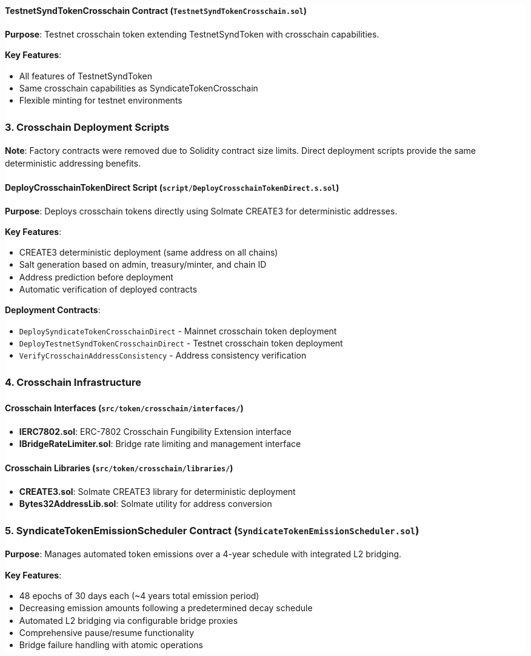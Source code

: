 #### TestnetSyndTokenCrosschain Contract (`TestnetSyndTokenCrosschain.sol`)

**Purpose**: Testnet crosschain token extending TestnetSyndToken with crosschain capabilities.

**Key Features**:

- All features of TestnetSyndToken
- Same crosschain capabilities as SyndicateTokenCrosschain
- Flexible minting for testnet environments

### 3. Crosschain Deployment Scripts

**Note**: Factory contracts were removed due to Solidity contract size limits. Direct deployment scripts provide the same deterministic addressing benefits.

#### DeployCrosschainTokenDirect Script (`script/DeployCrosschainTokenDirect.s.sol`)

**Purpose**: Deploys crosschain tokens directly using Solmate CREATE3 for deterministic addresses.

**Key Features**:

- CREATE3 deterministic deployment (same address on all chains)
- Salt generation based on admin, treasury/minter, and chain ID
- Address prediction before deployment
- Automatic verification of deployed contracts

**Deployment Contracts**:

- `DeploySyndicateTokenCrosschainDirect` - Mainnet crosschain token deployment
- `DeployTestnetSyndTokenCrosschainDirect` - Testnet crosschain token deployment
- `VerifyCrosschainAddressConsistency` - Address consistency verification

### 4. Crosschain Infrastructure

#### Crosschain Interfaces (`src/token/crosschain/interfaces/`)

- **IERC7802.sol**: ERC-7802 Crosschain Fungibility Extension interface
- **IBridgeRateLimiter.sol**: Bridge rate limiting and management interface

#### Crosschain Libraries (`src/token/crosschain/libraries/`)

- **CREATE3.sol**: Solmate CREATE3 library for deterministic deployment
- **Bytes32AddressLib.sol**: Solmate utility for address conversion

### 5. SyndicateTokenEmissionScheduler Contract (`SyndicateTokenEmissionScheduler.sol`)

**Purpose**: Manages automated token emissions over a 4-year schedule with integrated L2 bridging.

**Key Features**:

- 48 epochs of 30 days each (~4 years total emission period)
- Decreasing emission amounts following a predetermined decay schedule
- Automated L2 bridging via configurable bridge proxies
- Comprehensive pause/resume functionality
- Bridge failure handling with atomic operations
